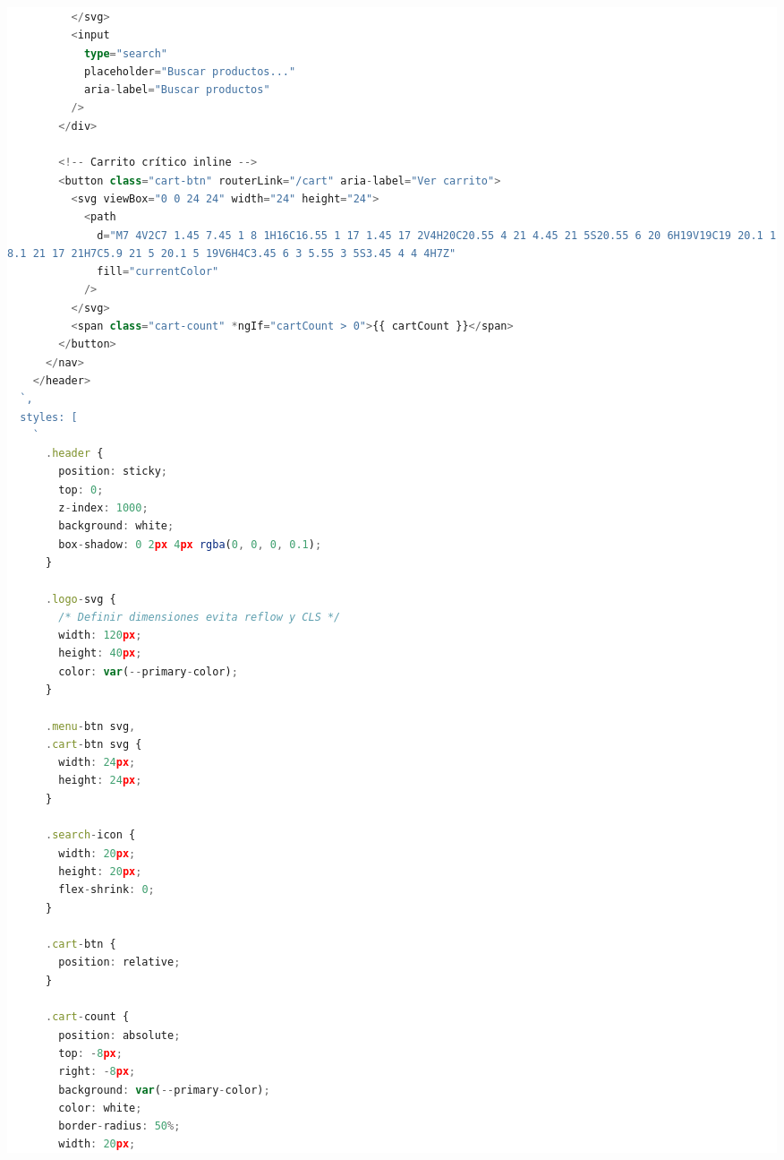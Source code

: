 ```typescript
          </svg>
          <input
            type="search"
            placeholder="Buscar productos..."
            aria-label="Buscar productos"
          />
        </div>

        <!-- Carrito crítico inline -->
        <button class="cart-btn" routerLink="/cart" aria-label="Ver carrito">
          <svg viewBox="0 0 24 24" width="24" height="24">
            <path
              d="M7 4V2C7 1.45 7.45 1 8 1H16C16.55 1 17 1.45 17 2V4H20C20.55 4 21 4.45 21 5S20.55 6 20 6H19V19C19 20.1 18.1 21 17 21H7C5.9 21 5 20.1 5 19V6H4C3.45 6 3 5.55 3 5S3.45 4 4 4H7Z"
              fill="currentColor"
            />
          </svg>
          <span class="cart-count" *ngIf="cartCount > 0">{{ cartCount }}</span>
        </button>
      </nav>
    </header>
  `,
  styles: [
    `
      .header {
        position: sticky;
        top: 0;
        z-index: 1000;
        background: white;
        box-shadow: 0 2px 4px rgba(0, 0, 0, 0.1);
      }

      .logo-svg {
        /* Definir dimensiones evita reflow y CLS */
        width: 120px;
        height: 40px;
        color: var(--primary-color);
      }

      .menu-btn svg,
      .cart-btn svg {
        width: 24px;
        height: 24px;
      }

      .search-icon {
        width: 20px;
        height: 20px;
        flex-shrink: 0;
      }

      .cart-btn {
        position: relative;
      }

      .cart-count {
        position: absolute;
        top: -8px;
        right: -8px;
        background: var(--primary-color);
        color: white;
        border-radius: 50%;
        width: 20px;
```